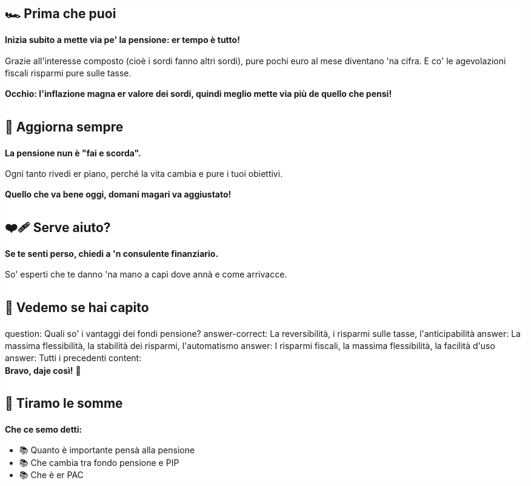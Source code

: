 ## 🏎 Prima che puoi

**Inizia subito a mette via pe' la pensione: er tempo è tutto!**

Grazie all'interesse composto (cioè i sordi fanno altri sordi), pure pochi euro al mese diventano 'na cifra.
E co' le agevolazioni fiscali risparmi pure sulle tasse.

**Occhio: l'inflazione magna er valore dei sordi, quindi meglio mette via più de quello che pensi!**

## 🔁 Aggiorna sempre

**La pensione nun è "fai e scorda".**

Ogni tanto rivedi er piano, perché la vita cambia e pure i tuoi obiettivi.

**Quello che va bene oggi, domani magari va aggiustato!**

## ❤️‍🩹 Serve aiuto?

**Se te senti perso, chiedi a 'n consulente finanziario.**

So' esperti che te danno 'na mano a capì dove annà e come arrivacce.

## 📝 Vedemo se hai capito

<?quiz?>
question: Quali so' i vantaggi dei fondi pensione?
answer-correct: La reversibilità, i risparmi sulle tasse, l'anticipabilità
answer: La massima flessibilità, la stabilità dei risparmi, l'automatismo
answer: I risparmi fiscali, la massima flessibilità, la facilità d'uso
answer: Tutti i precedenti
content:
<br><b>Bravo, daje così!</b> 🎉
<?/quiz?>

## 💬 Tiramo le somme

**Che ce semo detti:**

- 📚 Quanto è importante pensà alla pensione
- 📚 Che cambia tra fondo pensione e PIP
- 📚 Che è er PAC
